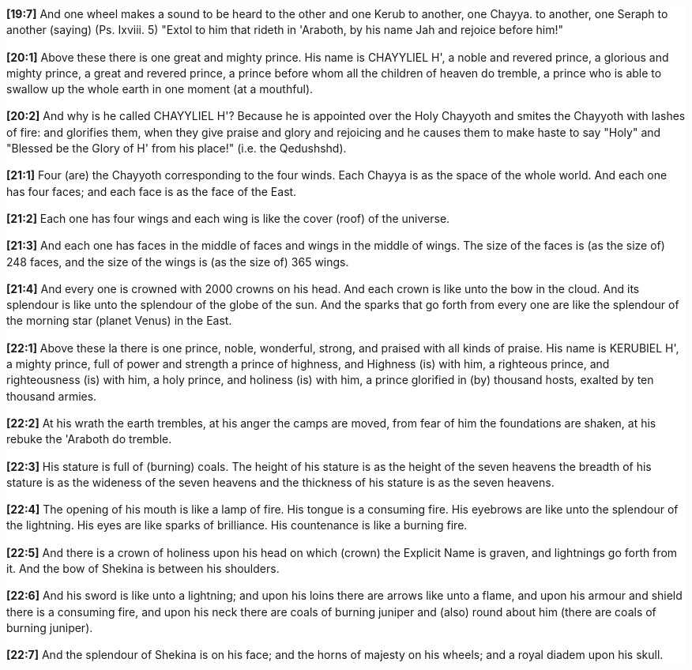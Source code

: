 **[19:7]** And one wheel makes a sound to be heard to the other and one Kerub to another, one Chayya. to another, one Seraph to another (saying) (Ps. Ixviii. 5) "Extol to him that rideth in 'Araboth, by his name Jah and rejoice before him!" 



**[20:1]** Above these there is one great and mighty prince. His name is CHAYYLIEL H', a noble and revered prince, a glorious and mighty prince, a great and revered prince, a prince before whom all the children of heaven do tremble, a prince who is able to swallow up the whole earth in one moment (at a mouthful). 

**[20:2]** And why is he called CHAYYLIEL H'? Because he is appointed over the Holy Chayyoth and smites the Chayyoth with lashes of fire: and glorifies them, when they give praise and glory and rejoicing and he causes them to make haste to say "Holy" and "Blessed be the Glory of H' from his place!" (i.e. the Qedushshd). 



**[21:1]** Four (are) the Chayyoth corresponding to the four winds. Each Chayya is as the space of the whole world. And each one has four faces; and each face is as the face of the East. 

**[21:2]** Each one has four wings and each wing is like the cover (roof) of the universe. 

**[21:3]** And each one has faces in the middle of faces and wings in the middle of wings. The size of the faces is (as the size of) 248 faces, and the size of the wings is (as the size of) 365 wings. 

**[21:4]** And every one is crowned with 2000 crowns on his head. And each crown is like unto the bow in the cloud. And its splendour is like unto the splendour of the globe of the sun. And the sparks that go forth from every one are like the splendour of the morning star (planet Venus) in the East. 



**[22:1]** Above these la there is one prince, noble, wonderful, strong, and praised with all kinds of praise. His name is KERUBIEL H', a mighty prince, full of power and strength a prince of highness, and Highness (is) with him, a righteous prince, and righteousness (is) with him, a holy prince, and holiness (is) with him, a prince glorified in (by) thousand hosts, exalted by ten thousand armies. 

**[22:2]** At his wrath the earth trembles, at his anger the camps are moved, from fear of him the foundations are shaken, at his rebuke the 'Araboth do tremble. 

**[22:3]** His stature is full of (burning) coals. The height of his stature is as the height of the seven heavens the breadth of his stature is as the wideness of the seven heavens and the thickness of his stature is as the seven heavens. 

**[22:4]** The opening of his mouth is like a lamp of fire. His tongue is a consuming fire. His eyebrows are like unto the splendour of the lightning. His eyes are like sparks of brilliance. His countenance is like a burning fire. 

**[22:5]** And there is a crown of holiness upon his head on which (crown) the Explicit Name is graven, and lightnings go forth from it. And the bow of Shekina is between his shoulders. 

**[22:6]** And his sword is like unto a lightning; and upon his loins there are arrows like unto a flame, and upon his armour and shield there is a consuming fire, and upon his neck there are coals of burning juniper and (also) round about him (there are coals of burning juniper). 

**[22:7]** And the splendour of Shekina is on his face; and the horns of majesty on his wheels; and a royal diadem upon his skull. 
